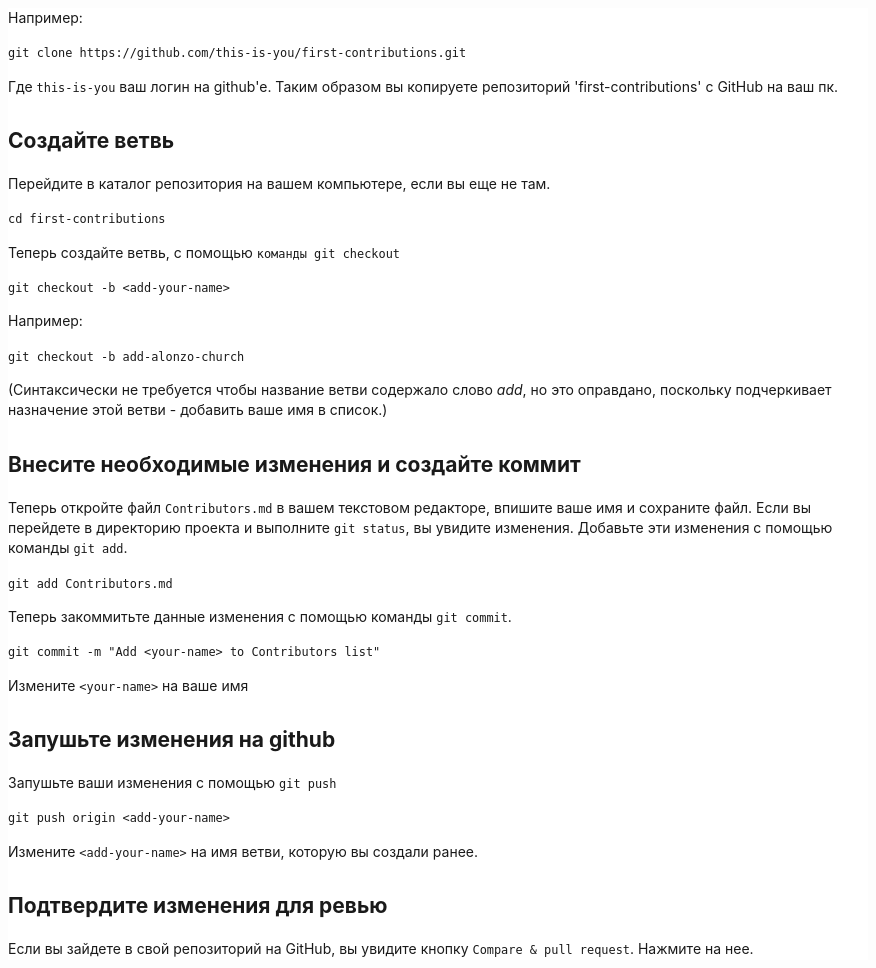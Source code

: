 Например:
```
git clone https://github.com/this-is-you/first-contributions.git
```
Где `this-is-you` ваш логин на github'e. Таким образом вы копируете репозиторий 'first-contributions' с GitHub на ваш пк.

## Создайте ветвь

Перейдите в каталог репозитория на вашем компьютере, если вы еще не там.

```
cd first-contributions
```
Теперь создайте ветвь, с помощью `команды git checkout`

```
git checkout -b <add-your-name>
```

Например:
```
git checkout -b add-alonzo-church
```
(Синтаксически не требуется чтобы название ветви содержало слово *add*, но это оправдано, поскольку подчеркивает назначение этой ветви - добавить ваше имя в список.)

## Внесите необходимые изменения и создайте коммит

Теперь откройте файл `Contributors.md` в вашем текстовом редакторе, впишите ваше имя и сохраните файл. Если вы перейдете в директорию проекта и выполните `git status`, вы увидите изменения. Добавьте эти изменения с помощью команды `git add`.

```
git add Contributors.md
```

Теперь закоммитьте данные изменения с помощью команды `git commit`.
```
git commit -m "Add <your-name> to Contributors list"
```
Измените `<your-name>` на ваше имя

## Запушьте изменения на github

Запушьте ваши изменения с помощью `git push`
```
git push origin <add-your-name>
```
Измените `<add-your-name>` на имя ветви, которую вы создали ранее.

## Подтвердите изменения для ревью

Если вы зайдете в свой репозиторий на GitHub, вы увидите кнопку `Compare & pull request`. Нажмите на нее.
